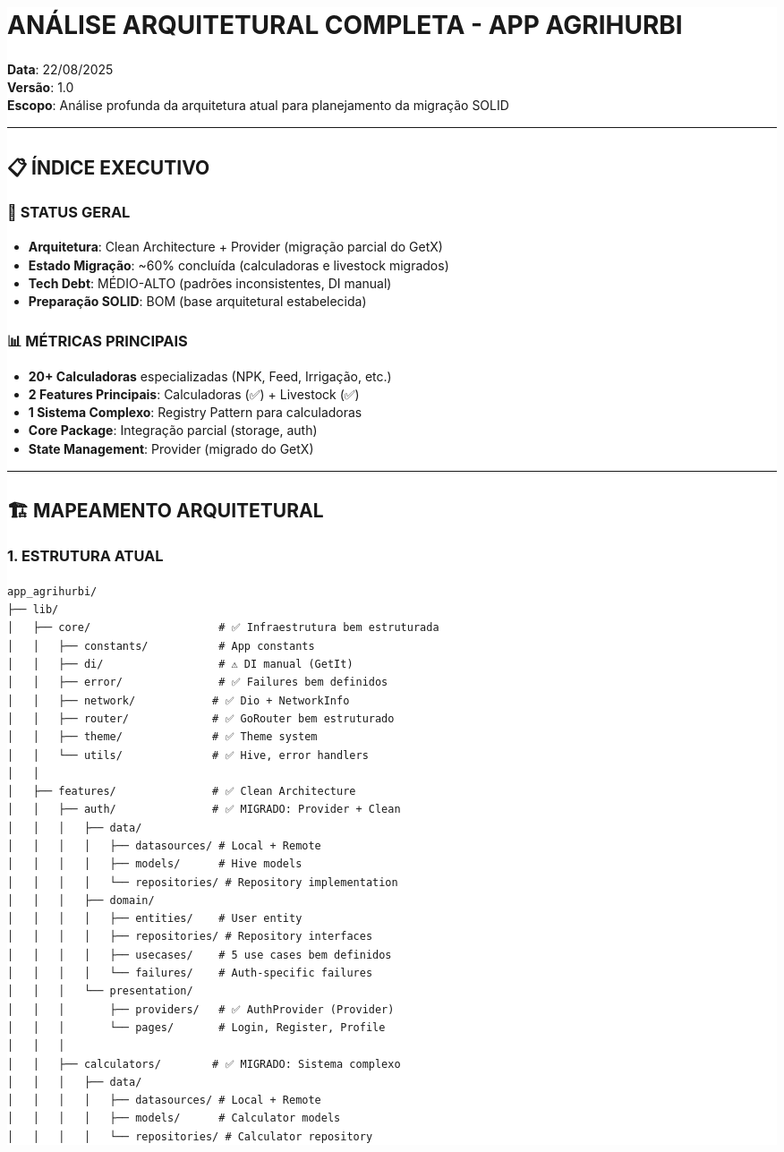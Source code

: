 # ANÁLISE ARQUITETURAL COMPLETA - APP AGRIHURBI

**Data**: 22/08/2025  
**Versão**: 1.0  
**Escopo**: Análise profunda da arquitetura atual para planejamento da migração SOLID

---

## 📋 ÍNDICE EXECUTIVO

### 🎯 **STATUS GERAL**
- **Arquitetura**: Clean Architecture + Provider (migração parcial do GetX)
- **Estado Migração**: ~60% concluída (calculadoras e livestock migrados)
- **Tech Debt**: MÉDIO-ALTO (padrões inconsistentes, DI manual)
- **Preparação SOLID**: BOM (base arquitetural estabelecida)

### 📊 **MÉTRICAS PRINCIPAIS**
- **20+ Calculadoras** especializadas (NPK, Feed, Irrigação, etc.)
- **2 Features Principais**: Calculadoras (✅) + Livestock (✅)
- **1 Sistema Complexo**: Registry Pattern para calculadoras
- **Core Package**: Integração parcial (storage, auth)
- **State Management**: Provider (migrado do GetX)

---

## 🏗️ MAPEAMENTO ARQUITETURAL

### **1. ESTRUTURA ATUAL**

```
app_agrihurbi/
├── lib/
│   ├── core/                    # ✅ Infraestrutura bem estruturada
│   │   ├── constants/           # App constants
│   │   ├── di/                  # ⚠️ DI manual (GetIt)
│   │   ├── error/               # ✅ Failures bem definidos
│   │   ├── network/            # ✅ Dio + NetworkInfo
│   │   ├── router/             # ✅ GoRouter bem estruturado
│   │   ├── theme/              # ✅ Theme system
│   │   └── utils/              # ✅ Hive, error handlers
│   │
│   ├── features/               # ✅ Clean Architecture
│   │   ├── auth/               # ✅ MIGRADO: Provider + Clean
│   │   │   ├── data/
│   │   │   │   ├── datasources/ # Local + Remote
│   │   │   │   ├── models/      # Hive models
│   │   │   │   └── repositories/ # Repository implementation
│   │   │   ├── domain/
│   │   │   │   ├── entities/    # User entity
│   │   │   │   ├── repositories/ # Repository interfaces
│   │   │   │   ├── usecases/    # 5 use cases bem definidos
│   │   │   │   └── failures/    # Auth-specific failures
│   │   │   └── presentation/
│   │   │       ├── providers/   # ✅ AuthProvider (Provider)
│   │   │       └── pages/       # Login, Register, Profile
│   │   │
│   │   ├── calculators/        # ✅ MIGRADO: Sistema complexo
│   │   │   ├── data/
│   │   │   │   ├── datasources/ # Local + Remote
│   │   │   │   ├── models/      # Calculator models
│   │   │   │   └── repositories/ # Calculator repository
```